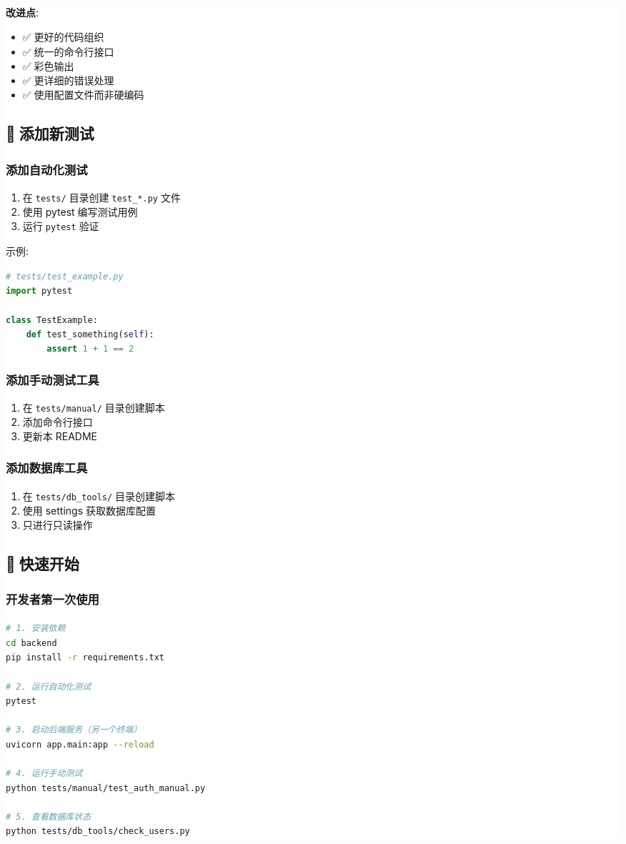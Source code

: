 **改进点**:
- ✅ 更好的代码组织
- ✅ 统一的命令行接口
- ✅ 彩色输出
- ✅ 更详细的错误处理
- ✅ 使用配置文件而非硬编码

## 📝 添加新测试

### 添加自动化测试

1. 在 `tests/` 目录创建 `test_*.py` 文件
2. 使用 pytest 编写测试用例
3. 运行 `pytest` 验证

示例:
```python
# tests/test_example.py
import pytest

class TestExample:
    def test_something(self):
        assert 1 + 1 == 2
```

### 添加手动测试工具

1. 在 `tests/manual/` 目录创建脚本
2. 添加命令行接口
3. 更新本 README

### 添加数据库工具

1. 在 `tests/db_tools/` 目录创建脚本
2. 使用 settings 获取数据库配置
3. 只进行只读操作

## 🚀 快速开始

### 开发者第一次使用

```bash
# 1. 安装依赖
cd backend
pip install -r requirements.txt

# 2. 运行自动化测试
pytest

# 3. 启动后端服务（另一个终端）
uvicorn app.main:app --reload

# 4. 运行手动测试
python tests/manual/test_auth_manual.py

# 5. 查看数据库状态
python tests/db_tools/check_users.py
```
